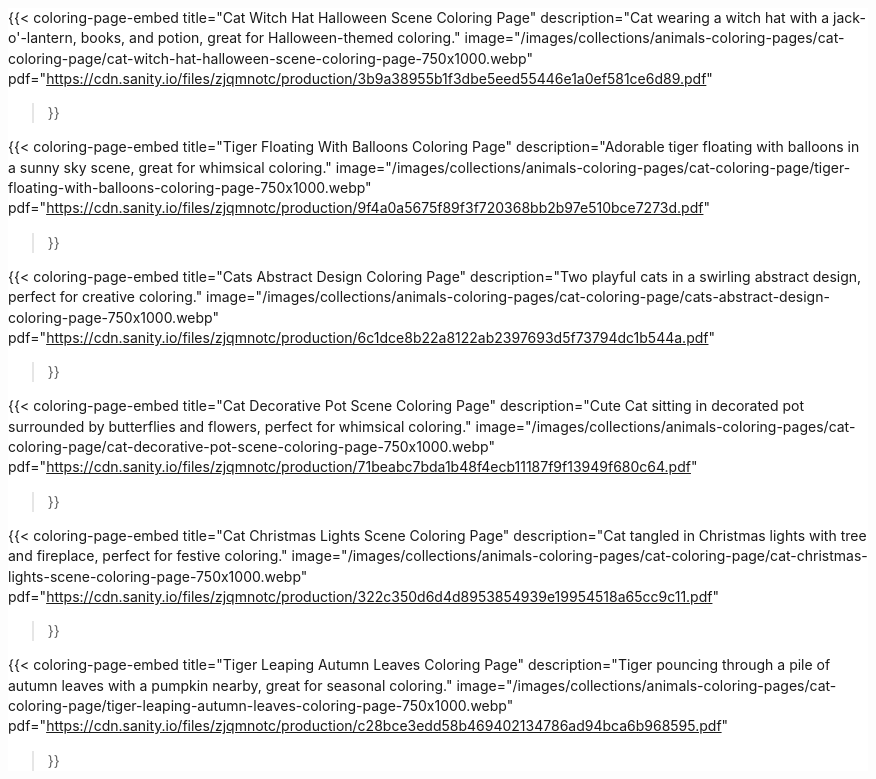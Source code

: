 
{{< coloring-page-embed
  title="Cat Witch Hat Halloween Scene Coloring Page"
  description="Cat wearing a witch hat with a jack-o'-lantern, books, and potion, great for Halloween-themed coloring."
  image="/images/collections/animals-coloring-pages/cat-coloring-page/cat-witch-hat-halloween-scene-coloring-page-750x1000.webp"
  pdf="https://cdn.sanity.io/files/zjqmnotc/production/3b9a38955b1f3dbe5eed55446e1a0ef581ce6d89.pdf"
>}}


{{< coloring-page-embed
  title="Tiger Floating With Balloons Coloring Page"
  description="Adorable tiger floating with balloons in a sunny sky scene, great for whimsical coloring."
  image="/images/collections/animals-coloring-pages/cat-coloring-page/tiger-floating-with-balloons-coloring-page-750x1000.webp"
  pdf="https://cdn.sanity.io/files/zjqmnotc/production/9f4a0a5675f89f3f720368bb2b97e510bce7273d.pdf"
>}}


{{< coloring-page-embed
  title="Cats Abstract Design Coloring Page"
  description="Two playful cats in a swirling abstract design, perfect for creative coloring."
  image="/images/collections/animals-coloring-pages/cat-coloring-page/cats-abstract-design-coloring-page-750x1000.webp"
  pdf="https://cdn.sanity.io/files/zjqmnotc/production/6c1dce8b22a8122ab2397693d5f73794dc1b544a.pdf"
>}}


{{< coloring-page-embed
  title="Cat Decorative Pot Scene Coloring Page"
  description="Cute Cat sitting in decorated pot surrounded by butterflies and flowers, perfect for whimsical coloring."
  image="/images/collections/animals-coloring-pages/cat-coloring-page/cat-decorative-pot-scene-coloring-page-750x1000.webp"
  pdf="https://cdn.sanity.io/files/zjqmnotc/production/71beabc7bda1b48f4ecb11187f9f13949f680c64.pdf"
>}}


{{< coloring-page-embed
  title="Cat Christmas Lights Scene Coloring Page"
  description="Cat tangled in Christmas lights with tree and fireplace, perfect for festive coloring."
  image="/images/collections/animals-coloring-pages/cat-coloring-page/cat-christmas-lights-scene-coloring-page-750x1000.webp"
  pdf="https://cdn.sanity.io/files/zjqmnotc/production/322c350d6d4d8953854939e19954518a65cc9c11.pdf"
>}}


{{< coloring-page-embed
  title="Tiger Leaping Autumn Leaves Coloring Page"
  description="Tiger pouncing through a pile of autumn leaves with a pumpkin nearby, great for seasonal coloring."
  image="/images/collections/animals-coloring-pages/cat-coloring-page/tiger-leaping-autumn-leaves-coloring-page-750x1000.webp"
  pdf="https://cdn.sanity.io/files/zjqmnotc/production/c28bce3edd58b469402134786ad94bca6b968595.pdf"
>}}
